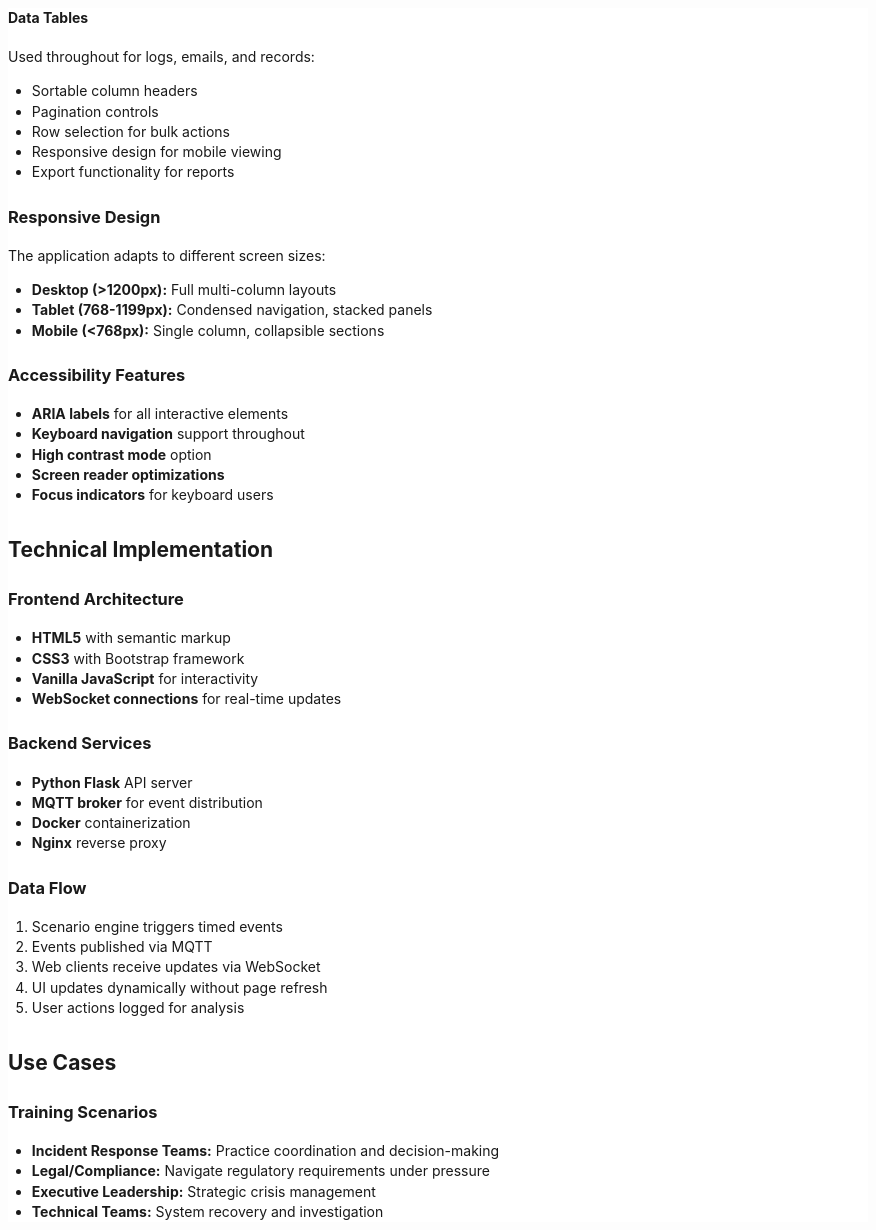 #### Data Tables
Used throughout for logs, emails, and records:
- Sortable column headers
- Pagination controls
- Row selection for bulk actions
- Responsive design for mobile viewing
- Export functionality for reports

### Responsive Design
The application adapts to different screen sizes:
- **Desktop (>1200px):** Full multi-column layouts
- **Tablet (768-1199px):** Condensed navigation, stacked panels
- **Mobile (<768px):** Single column, collapsible sections

### Accessibility Features
- **ARIA labels** for all interactive elements
- **Keyboard navigation** support throughout
- **High contrast mode** option
- **Screen reader optimizations**
- **Focus indicators** for keyboard users

## Technical Implementation

### Frontend Architecture
- **HTML5** with semantic markup
- **CSS3** with Bootstrap framework
- **Vanilla JavaScript** for interactivity
- **WebSocket connections** for real-time updates

### Backend Services
- **Python Flask** API server
- **MQTT broker** for event distribution
- **Docker** containerization
- **Nginx** reverse proxy

### Data Flow
1. Scenario engine triggers timed events
2. Events published via MQTT
3. Web clients receive updates via WebSocket
4. UI updates dynamically without page refresh
5. User actions logged for analysis

## Use Cases

### Training Scenarios
- **Incident Response Teams:** Practice coordination and decision-making
- **Legal/Compliance:** Navigate regulatory requirements under pressure
- **Executive Leadership:** Strategic crisis management
- **Technical Teams:** System recovery and investigation
